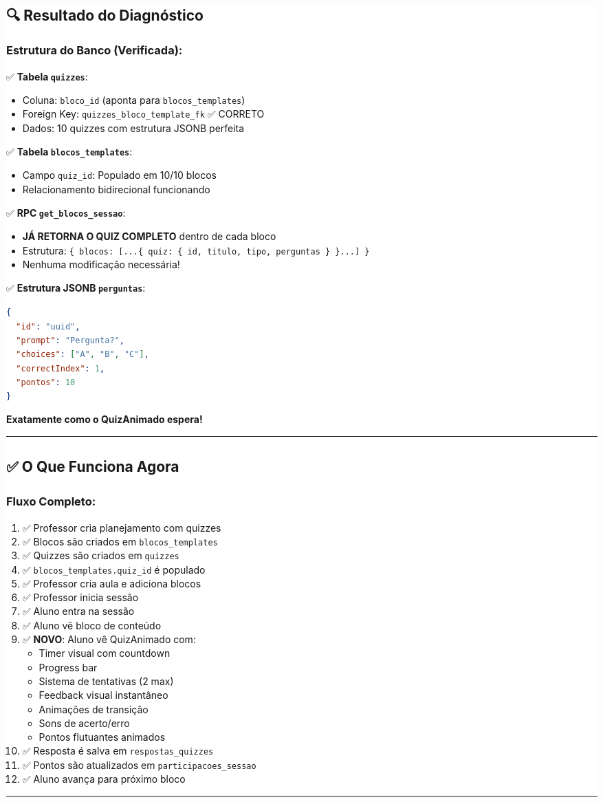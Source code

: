 
## 🔍 Resultado do Diagnóstico

### **Estrutura do Banco (Verificada)**:

✅ **Tabela `quizzes`**:
- Coluna: `bloco_id` (aponta para `blocos_templates`)
- Foreign Key: `quizzes_bloco_template_fk` ✅ CORRETO
- Dados: 10 quizzes com estrutura JSONB perfeita

✅ **Tabela `blocos_templates`**:
- Campo `quiz_id`: Populado em 10/10 blocos
- Relacionamento bidirecional funcionando

✅ **RPC `get_blocos_sessao`**:
- **JÁ RETORNA O QUIZ COMPLETO** dentro de cada bloco
- Estrutura: `{ blocos: [...{ quiz: { id, titulo, tipo, perguntas } }...] }`
- Nenhuma modificação necessária!

✅ **Estrutura JSONB `perguntas`**:
```json
{
  "id": "uuid",
  "prompt": "Pergunta?",
  "choices": ["A", "B", "C"],
  "correctIndex": 1,
  "pontos": 10
}
```
**Exatamente como o QuizAnimado espera!**

---

## ✅ O Que Funciona Agora

### **Fluxo Completo**:

1. ✅ Professor cria planejamento com quizzes
2. ✅ Blocos são criados em `blocos_templates`
3. ✅ Quizzes são criados em `quizzes`
4. ✅ `blocos_templates.quiz_id` é populado
5. ✅ Professor cria aula e adiciona blocos
6. ✅ Professor inicia sessão
7. ✅ Aluno entra na sessão
8. ✅ Aluno vê bloco de conteúdo
9. ✅ **NOVO**: Aluno vê QuizAnimado com:
   - Timer visual com countdown
   - Progress bar
   - Sistema de tentativas (2 max)
   - Feedback visual instantâneo
   - Animações de transição
   - Sons de acerto/erro
   - Pontos flutuantes animados
10. ✅ Resposta é salva em `respostas_quizzes`
11. ✅ Pontos são atualizados em `participacoes_sessao`
12. ✅ Aluno avança para próximo bloco

---